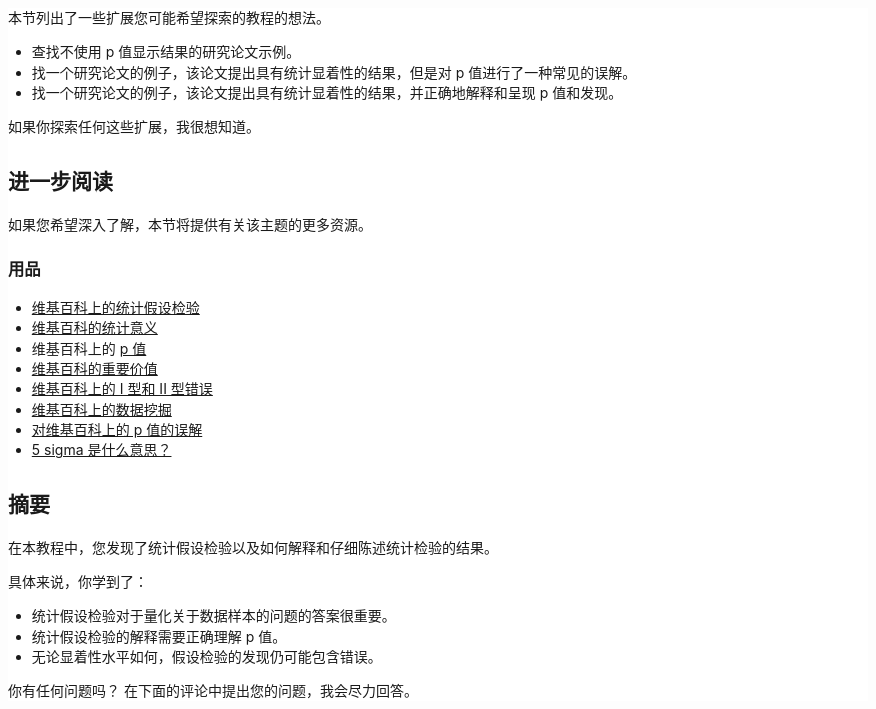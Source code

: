 本节列出了一些扩展您可能希望探索的教程的想法。

*   查找不使用 p 值显示结果的研究论文示例。
*   找一个研究论文的例子，该论文提出具有统计显着性的结果，但是对 p 值进行了一种常见的误解。
*   找一个研究论文的例子，该论文提出具有统计显着性的结果，并正确地解释和呈现 p 值和发现。

如果你探索任何这些扩展，我很想知道。

## 进一步阅读

如果您希望深入了解，本节将提供有关该主题的更多资源。

### 用品

*   [维基百科上的统计假设检验](https://en.wikipedia.org/wiki/Statistical_hypothesis_testing)
*   [维基百科的统计意义](https://en.wikipedia.org/wiki/Statistical_significance)
*   维基百科上的 [p 值](https://en.wikipedia.org/wiki/P-value)
*   [维基百科的重要价值](https://en.wikipedia.org/wiki/Critical_value)
*   [维基百科上的 I 型和 II 型错误](https://en.wikipedia.org/wiki/Type_I_and_type_II_errors)
*   [维基百科上的数据挖掘](https://en.wikipedia.org/wiki/Data_dredging)
*   [对维基百科上的 p 值的误解](https://en.wikipedia.org/wiki/Misunderstandings_of_p-values)
*   [5 sigma 是什么意思？](http://www.physics.org/article-questions.asp?id=103)

## 摘要

在本教程中，您发现了统计假设检验以及如何解释和仔细陈述统计检验的结果。

具体来说，你学到了：

*   统计假设检验对于量化关于数据样本的问题的答案很重要。
*   统计假设检验的解释需要正确理解 p 值。
*   无论显着性水平如何，假设检验的发现仍可能包含错误。

你有任何问题吗？
在下面的评论中提出您的问题，我会尽力回答。
